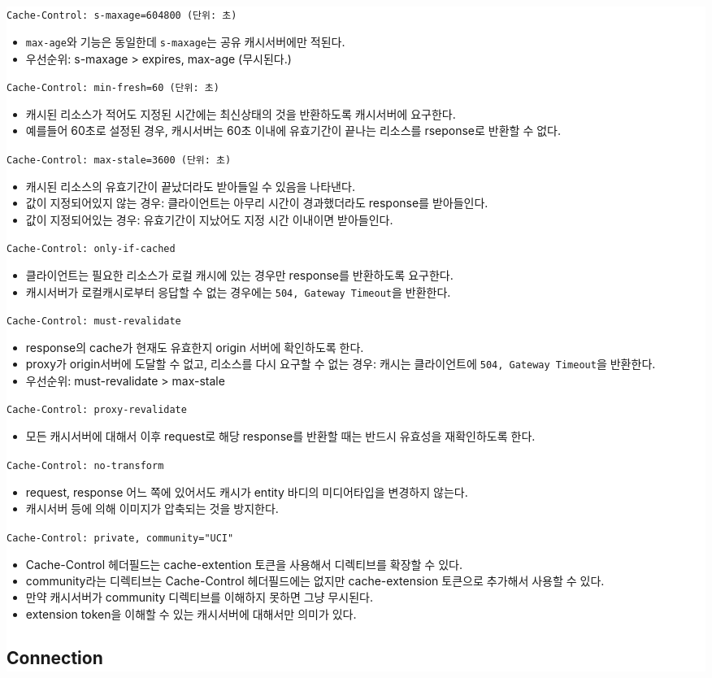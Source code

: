 ```
Cache-Control: s-maxage=604800 (단위: 초)
```

- `max-age`와 기능은 동일한데 `s-maxage`는 공유 캐시서버에만 적된다.
- 우선순위: s-maxage > expires, max-age (무시된다.)

```
Cache-Control: min-fresh=60 (단위: 초)
```

- 캐시된 리소스가 적어도 지정된 시간에는 최신상태의 것을 반환하도록 캐시서버에 요구한다. 
- 예를들어 60초로 설정된 경우, 캐시서버는 60초 이내에 유효기간이 끝나는 리소스를 rseponse로 반환할 수 없다.

```
Cache-Control: max-stale=3600 (단위: 초)
```

- 캐시된 리소스의 유효기간이 끝났더라도 받아들일 수 있음을 나타낸다.
- 값이 지정되어있지 않는 경우: 클라이언트는 아무리 시간이 경과했더라도 response를 받아들인다.
- 값이 지정되어있는 경우: 유효기간이 지났어도 지정 시간 이내이면 받아들인다.

```
Cache-Control: only-if-cached
```

- 클라이언트는 필요한 리소스가 로컬 캐시에 있는 경우만 response를 반환하도록 요구한다.
- 캐시서버가 로컬캐시로부터 응답할 수 없는 경우에는 `504, Gateway Timeout`을 반환한다.

```
Cache-Control: must-revalidate
```

- response의 cache가 현재도 유효한지 origin 서버에 확인하도록 한다.
- proxy가 origin서버에 도달할 수 없고, 리소스를 다시 요구할 수 없는 경우: 캐시는 클라이언트에 `504, Gateway Timeout`을 반환한다.
- 우선순위: must-revalidate > max-stale

```
Cache-Control: proxy-revalidate
```

- 모든 캐시서버에 대해서 이후 request로 해당 response를 반환할 때는 반드시 유효성을 재확인하도록 한다.

```
Cache-Control: no-transform
```

- request, response 어느 쪽에 있어서도 캐시가 entity 바디의 미디어타입을 변경하지 않는다.
- 캐시서버 등에 의해 이미지가 압축되는 것을 방지한다.

```
Cache-Control: private, community="UCI"
```

- Cache-Control 헤더필드는 cache-extention 토큰을 사용해서 디렉티브를 확장할 수 있다.
- community라는 디렉티브는 Cache-Control 헤더필드에는 없지만 cache-extension 토큰으로 추가해서 사용할 수 있다.
- 만약 캐시서버가 community 디렉티브를 이해하지 못하면 그냥 무시된다.
- extension token을 이해할 수 있는 캐시서버에 대해서만 의미가 있다.

## Connection
